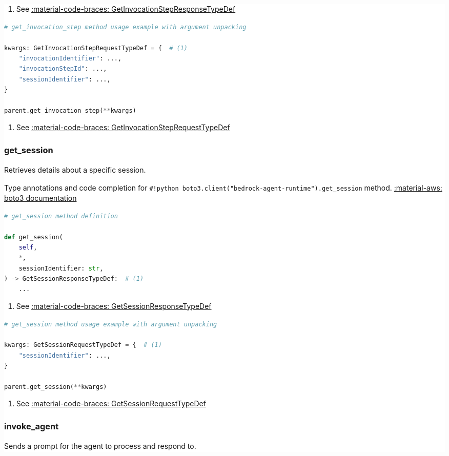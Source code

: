 1. See [:material-code-braces: GetInvocationStepResponseTypeDef](./type_defs.md#getinvocationstepresponsetypedef)


```python
# get_invocation_step method usage example with argument unpacking

kwargs: GetInvocationStepRequestTypeDef = {  # (1)
    "invocationIdentifier": ...,
    "invocationStepId": ...,
    "sessionIdentifier": ...,
}

parent.get_invocation_step(**kwargs)
```

1. See [:material-code-braces: GetInvocationStepRequestTypeDef](./type_defs.md#getinvocationsteprequesttypedef)

### get\_session

Retrieves details about a specific session.

Type annotations and code completion for `#!python boto3.client("bedrock-agent-runtime").get_session` method.
[:material-aws: boto3 documentation](https://boto3.amazonaws.com/v1/documentation/api/latest/reference/services/bedrock-agent-runtime/client/get_session.html)

```python
# get_session method definition

def get_session(
    self,
    *,
    sessionIdentifier: str,
) -> GetSessionResponseTypeDef:  # (1)
    ...
```

1. See [:material-code-braces: GetSessionResponseTypeDef](./type_defs.md#getsessionresponsetypedef)


```python
# get_session method usage example with argument unpacking

kwargs: GetSessionRequestTypeDef = {  # (1)
    "sessionIdentifier": ...,
}

parent.get_session(**kwargs)
```

1. See [:material-code-braces: GetSessionRequestTypeDef](./type_defs.md#getsessionrequesttypedef)

### invoke\_agent

<note> </note> <p>Sends a prompt for the agent to process and respond to.
